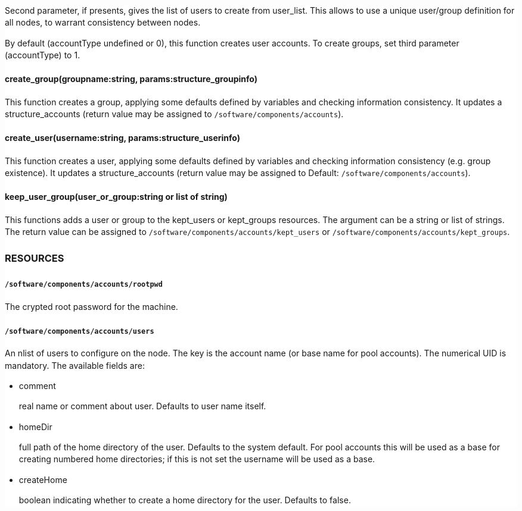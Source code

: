 Second parameter, if presents, gives the list of users to create from user\_list.
This allows to use a unique user/group definition for all nodes, to warrant consistency
between nodes.

By default (accountType undefined or 0), this function creates user accounts.
To create groups, set third parameter (accountType) to 1.

#### create\_group(groupname:string, params:structure\_groupinfo)

This function creates a group, applying some defaults defined by variables and checking
information consistency.
It updates a structure\_accounts (return value may be assigned to `/software/components/accounts`).

#### create\_user(username:string, params:structure\_userinfo)

This function creates a user, applying some defaults defined by variables and checking
 information consistency (e.g. group existence).
It updates a structure\_accounts (return value may be assigned to Default: `/software/components/accounts`).

#### keep\_user\_group(user\_or\_group:string or list of string)

This functions adds a user or group to the kept\_users or kept\_groups resources. The
argument can be a string or list of strings. The return value can be assigned to
`/software/components/accounts/kept_users` or `/software/components/accounts/kept_groups`.

### RESOURCES

#### `/software/components/accounts/rootpwd`

The crypted root password for the machine.

#### `/software/components/accounts/users`

An nlist of users to configure on the node.  The key is the account
name (or base name for pool accounts). The numerical UID is
mandatory. The available fields are:

- comment

    real name or comment about user.  Defaults to user name itself.

- homeDir

    full path of the home directory of the user.  Defaults
    to the system default. For pool accounts this will be used as a
    base for creating numbered home directories; if this is not set
    the username will be used as a base.

- createHome

    boolean indicating whether to create a home directory for the user.
    Defaults to false.
